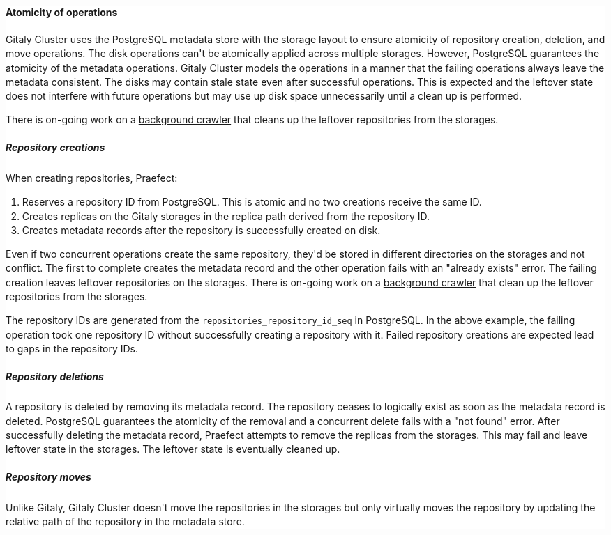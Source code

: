 #### Atomicity of operations

Gitaly Cluster uses the PostgreSQL metadata store with the storage layout to ensure atomicity of repository creation,
deletion, and move operations. The disk operations can't be atomically applied across multiple storages. However, PostgreSQL guarantees
the atomicity of the metadata operations. Gitaly Cluster models the operations in a manner that the failing operations always leave
the metadata consistent. The disks may contain stale state even after successful operations. This is expected and the leftover state
does not interfere with future operations but may use up disk space unnecessarily until a clean up is performed.

There is on-going work on a [background crawler](https://gitlab.com/gitlab-org/gitaly/-/issues/3719) that cleans up the leftover
repositories from the storages.

##### Repository creations

When creating repositories, Praefect:

1. Reserves a repository ID from PostgreSQL. This is atomic and no two creations receive the same ID.
1. Creates replicas on the Gitaly storages in the replica path derived from the repository ID.
1. Creates metadata records after the repository is successfully created on disk.

Even if two concurrent operations create the same repository, they'd be stored in different directories on the storages and not
conflict. The first to complete creates the metadata record and the other operation fails with an "already exists" error.
The failing creation leaves leftover repositories on the storages. There is on-going work on a
[background crawler](https://gitlab.com/gitlab-org/gitaly/-/issues/3719) that clean up the leftover repositories from the storages.

The repository IDs are generated from the `repositories_repository_id_seq` in PostgreSQL. In the above example, the failing operation took
one repository ID without successfully creating a repository with it. Failed repository creations are expected lead to gaps in the repository IDs.

##### Repository deletions

A repository is deleted by removing its metadata record. The repository ceases to logically exist as soon as the metadata record is deleted.
PostgreSQL guarantees the atomicity of the removal and a concurrent delete fails with a "not found" error. After successfully deleting
the metadata record, Praefect attempts to remove the replicas from the storages. This may fail and leave leftover state in the storages.
The leftover state is eventually cleaned up.

##### Repository moves

Unlike Gitaly, Gitaly Cluster doesn't move the repositories in the storages but only virtually moves the repository by updating the
relative path of the repository in the metadata store.
